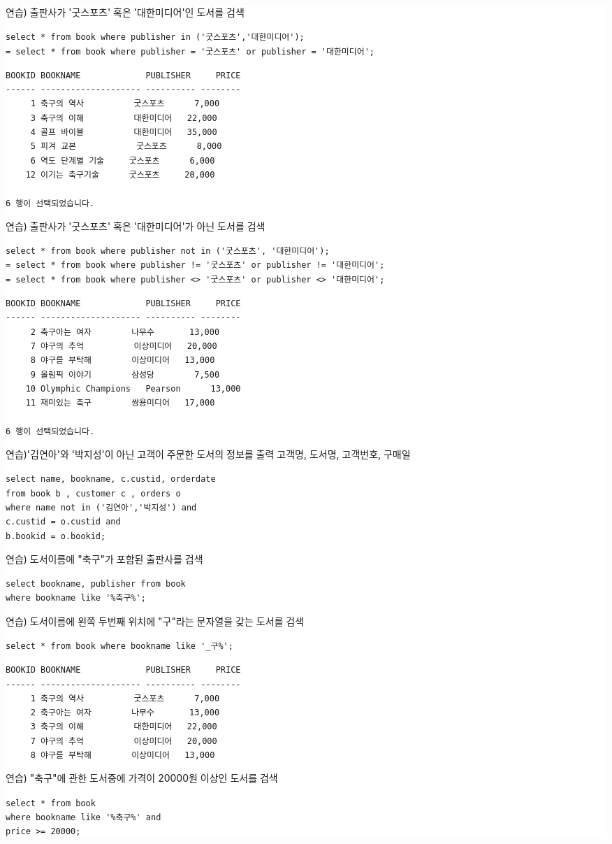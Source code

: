 연습) 출판사가 '굿스포츠' 혹은 '대한미디어'인 도서를 검색
```
select * from book where publisher in ('굿스포츠','대한미디어'); 
= select * from book where publisher = '굿스포츠' or publisher = '대한미디어';
```
```
BOOKID BOOKNAME             PUBLISHER     PRICE
------ -------------------- ---------- --------
     1 축구의 역사          굿스포츠      7,000
     3 축구의 이해          대한미디어   22,000
     4 골프 바이블          대한미디어   35,000
     5 피겨 교본            굿스포츠      8,000
     6 역도 단계별 기술     굿스포츠      6,000
    12 이기는 축구기술      굿스포츠     20,000

6 행이 선택되었습니다.
```
연습) 출판사가 '굿스포츠' 혹은 '대한미디어'가 아닌 도서를 검색
```
select * from book where publisher not in ('굿스포츠', '대한미디어');
= select * from book where publisher != '굿스포츠' or publisher != '대한미디어';
= select * from book where publisher <> '굿스포츠' or publisher <> '대한미디어';
```
```
BOOKID BOOKNAME             PUBLISHER     PRICE
------ -------------------- ---------- --------
     2 축구아는 여자        나무수       13,000
     7 야구의 추억          이상미디어   20,000
     8 야구를 부탁해        이상미디어   13,000
     9 올림픽 이야기        삼성당        7,500
    10 Olymphic Champions   Pearson      13,000
    11 재미있는 축구        쌍용미디어   17,000

6 행이 선택되었습니다.
```

연습)'김연아'와 '박지성'이 아닌 고객이 주문한 도서의 정보를 출력
고객명, 도서명, 고객번호, 구매일
```
select name, bookname, c.custid, orderdate 
from book b , customer c , orders o
where name not in ('김연아','박지성') and
c.custid = o.custid and
b.bookid = o.bookid;
```

연습) 도서이름에 "축구"가 포함된 출판사를 검색
```
select bookname, publisher from book
where bookname like '%축구%'; 
```
연습) 도서이름에 왼쪽 두번째 위치에 "구"라는 문자열을 갖는 도서를 검색

`select * from book where bookname like '_구%';`
```
BOOKID BOOKNAME             PUBLISHER     PRICE
------ -------------------- ---------- --------
     1 축구의 역사          굿스포츠      7,000
     2 축구아는 여자        나무수       13,000
     3 축구의 이해          대한미디어   22,000
     7 야구의 추억          이상미디어   20,000
     8 야구를 부탁해        이상미디어   13,000
```
연습) "축구"에 관한 도서중에 가격이 20000원 이상인 도서를 검색
```
select * from book 
where bookname like '%축구%' and 
price >= 20000;
```